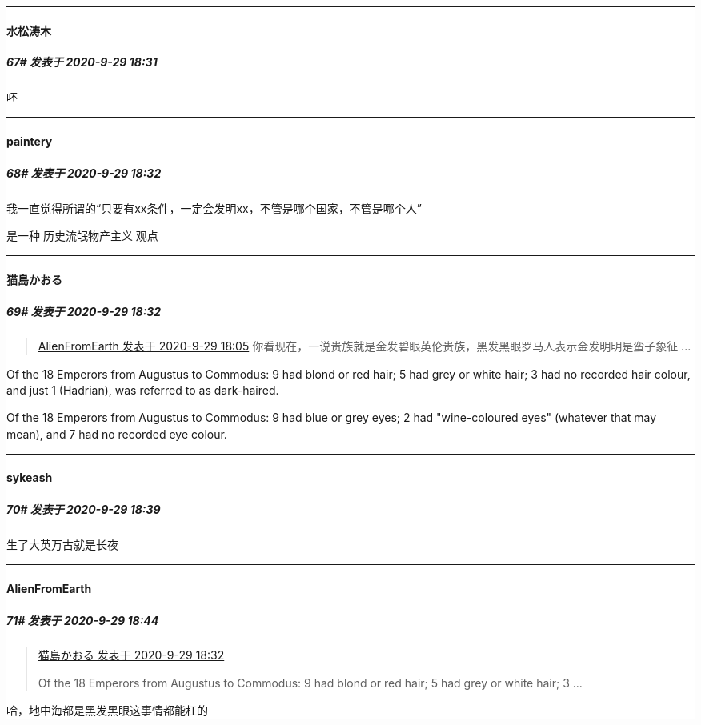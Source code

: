 
-----

####  水松涛木  
##### 67#       发表于 2020-9-29 18:31


呸


-----

####  paintery  
##### 68#       发表于 2020-9-29 18:32


我一直觉得所谓的“只要有xx条件，一定会发明xx，不管是哪个国家，不管是哪个人”

是一种 历史流氓物产主义 观点


-----

####  猫島かおる  
##### 69#       发表于 2020-9-29 18:32


<blockquote><a href="httphttps://bbs.saraba1st.com/2b/forum.php?mod=redirect&amp;goto=findpost&amp;pid=48898271&amp;ptid=1962516" target="_blank">AlienFromEarth 发表于 2020-9-29 18:05</a>
你看现在，一说贵族就是金发碧眼英伦贵族，黑发黑眼罗马人表示金发明明是蛮子象征 ...</blockquote>
Of the 18 Emperors from Augustus to Commodus: 9 had blond or red hair; 5 had grey or white hair; 3 had no recorded hair colour, and just 1 (Hadrian), was referred to as dark-haired.

Of the 18 Emperors from Augustus to Commodus: 9 had blue or grey eyes; 2 had "wine-coloured eyes" (whatever that may mean), and 7 had no recorded eye colour. 


-----

####  sykeash  
##### 70#       发表于 2020-9-29 18:39


生了大英万古就是长夜


-----

####  AlienFromEarth  
##### 71#       发表于 2020-9-29 18:44


<blockquote><a href="httphttps://bbs.saraba1st.com/2b/forum.php?mod=redirect&amp;goto=findpost&amp;pid=48898595&amp;ptid=1962516" target="_blank">猫島かおる 发表于 2020-9-29 18:32</a>

Of the 18 Emperors from Augustus to Commodus: 9 had blond or red hair; 5 had grey or white hair; 3 ...</blockquote>
哈，地中海都是黑发黑眼这事情都能杠的
